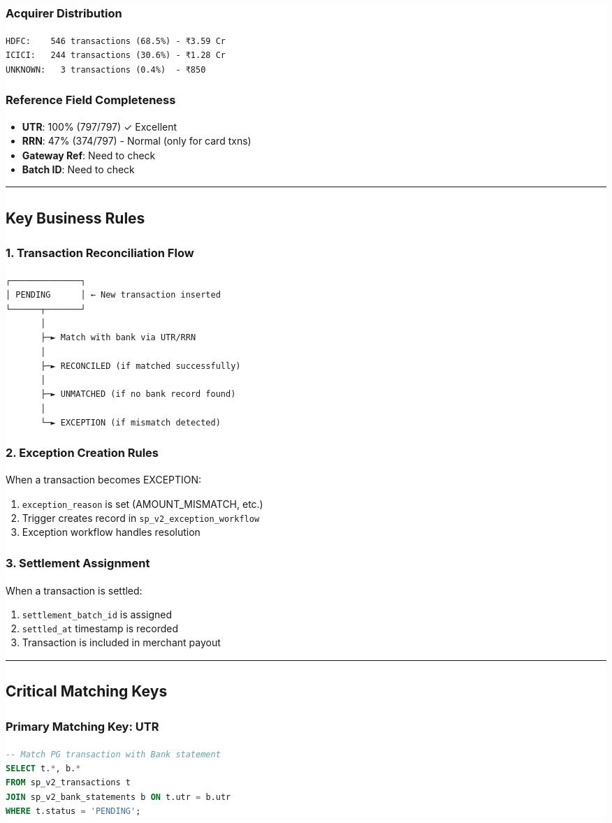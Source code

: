 ### Acquirer Distribution
```
HDFC:    546 transactions (68.5%) - ₹3.59 Cr
ICICI:   244 transactions (30.6%) - ₹1.28 Cr
UNKNOWN:   3 transactions (0.4%)  - ₹850
```

### Reference Field Completeness
- **UTR**: 100% (797/797) ✓ Excellent
- **RRN**: 47% (374/797) - Normal (only for card txns)
- **Gateway Ref**: Need to check
- **Batch ID**: Need to check

---

## Key Business Rules

### 1. Transaction Reconciliation Flow
```
┌──────────────┐
│ PENDING      │ ← New transaction inserted
└──────┬───────┘
       │
       ├─► Match with bank via UTR/RRN
       │
       ├─► RECONCILED (if matched successfully)
       │
       ├─► UNMATCHED (if no bank record found)
       │
       └─► EXCEPTION (if mismatch detected)
```

### 2. Exception Creation Rules
When a transaction becomes EXCEPTION:
1. `exception_reason` is set (AMOUNT_MISMATCH, etc.)
2. Trigger creates record in `sp_v2_exception_workflow`
3. Exception workflow handles resolution

### 3. Settlement Assignment
When a transaction is settled:
1. `settlement_batch_id` is assigned
2. `settled_at` timestamp is recorded
3. Transaction is included in merchant payout

---

## Critical Matching Keys

### Primary Matching Key: UTR
```sql
-- Match PG transaction with Bank statement
SELECT t.*, b.*
FROM sp_v2_transactions t
JOIN sp_v2_bank_statements b ON t.utr = b.utr
WHERE t.status = 'PENDING';
```
